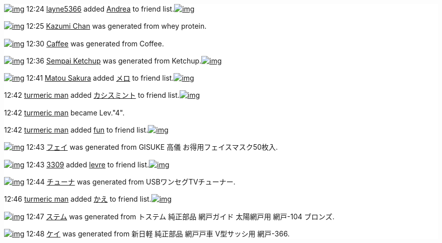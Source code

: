 [![img](http://www.deviantsart.com/2o6q7gj.jpeg)](http://www.barcodekanojo.com/user/497331/layne5366) 12:24 [layne5366](http://www.barcodekanojo.com/user/497331/layne5366) added [Andrea](http://www.barcodekanojo.com/kanojo/2966091/Andrea) to friend list.[![img](http://www.deviantsart.com/2050nd0.png)](http://www.barcodekanojo.com/kanojo/2966091/Andrea)

[![img](http://www.deviantsart.com/dpt84b.png)](http://www.barcodekanojo.com/kanojo/3182204/Kazumi%20Chan) 12:25 [Kazumi Chan](http://www.barcodekanojo.com/kanojo/3182204/Kazumi%20Chan) was generated from whey protein.

[![img](http://www.deviantsart.com/1ojijc4.png)](http://www.barcodekanojo.com/kanojo/3182205/Caffee) 12:30 [Caffee](http://www.barcodekanojo.com/kanojo/3182205/Caffee) was generated from Coffee.

[![img](http://www.deviantsart.com/3ueqshp.png)](http://www.barcodekanojo.com/kanojo/3182206/Sempai%20%20Ketchup) 12:36 [Sempai  Ketchup](http://www.barcodekanojo.com/kanojo/3182206/Sempai%20%20Ketchup) was generated from Ketchup.[![img](http://www.deviantsart.com/14u424p.jpeg)](http://www.barcodekanojo.com/product_images/barcode/5995927/1416454530/Ketchup.jpg)

[![img](http://www.deviantsart.com/3v0tv7a.jpeg)](http://www.barcodekanojo.com/user/452921/Matou%20Sakura) 12:41 [Matou Sakura](http://www.barcodekanojo.com/user/452921/Matou%20Sakura) added [メロ](http://www.barcodekanojo.com/kanojo/339474/%E3%83%A1%E3%83%AD) to friend list.[![img](http://www.deviantsart.com/2ga816p.png)](http://www.barcodekanojo.com/kanojo/339474/%E3%83%A1%E3%83%AD)

12:42 [turmeric man](http://www.barcodekanojo.com/user/495628/turmeric%20man) added [カシスミント](http://www.barcodekanojo.com/kanojo/2560697/%E3%82%AB%E3%82%B7%E3%82%B9%E3%83%9F%E3%83%B3%E3%83%88) to friend list.[![img](http://www.deviantsart.com/jq03ug.png)](http://www.barcodekanojo.com/kanojo/2560697/%E3%82%AB%E3%82%B7%E3%82%B9%E3%83%9F%E3%83%B3%E3%83%88)

12:42 [turmeric man](http://www.barcodekanojo.com/user/495628/turmeric%20man) became Lev."4".

12:42 [turmeric man](http://www.barcodekanojo.com/user/495628/turmeric%20man) added [fun](http://www.barcodekanojo.com/kanojo/3006215/fun) to friend list.[![img](http://www.deviantsart.com/28qt6aj.png)](http://www.barcodekanojo.com/kanojo/3006215/fun)

[![img](http://www.deviantsart.com/7jmiis.png)](http://www.barcodekanojo.com/kanojo/3182207/%E3%83%95%E3%82%A7%E3%82%A4) 12:43 [フェイ](http://www.barcodekanojo.com/kanojo/3182207/%E3%83%95%E3%82%A7%E3%82%A4) was generated from GISUKE 高儀 お得用フェイスマスク50枚入.

[![img](http://www.deviantsart.com/2bu1fn4.jpeg)](http://www.barcodekanojo.com/user/491356/3309) 12:43 [3309](http://www.barcodekanojo.com/user/491356/3309) added [levre](http://www.barcodekanojo.com/kanojo/2550059/levre) to friend list.[![img](http://www.deviantsart.com/3mlrql0.png)](http://www.barcodekanojo.com/kanojo/2550059/levre)

[![img](http://www.deviantsart.com/25bhurn.png)](http://www.barcodekanojo.com/kanojo/3182208/%E3%83%81%E3%83%A5%E3%83%BC%E3%83%8A) 12:44 [チューナ](http://www.barcodekanojo.com/kanojo/3182208/%E3%83%81%E3%83%A5%E3%83%BC%E3%83%8A) was generated from USBワンセグTVチューナー.

12:46 [turmeric man](http://www.barcodekanojo.com/user/495628/turmeric%20man) added [かえ](http://www.barcodekanojo.com/kanojo/757795/%E3%81%8B%E3%81%88) to friend list.[![img](http://www.deviantsart.com/1ppqarn.png)](http://www.barcodekanojo.com/kanojo/757795/%E3%81%8B%E3%81%88)

[![img](http://www.deviantsart.com/3c6g8de.png)](http://www.barcodekanojo.com/kanojo/3182209/%E3%82%B9%E3%83%86%E3%83%A0) 12:47 [ステム](http://www.barcodekanojo.com/kanojo/3182209/%E3%82%B9%E3%83%86%E3%83%A0) was generated from トステム 純正部品 網戸ガイド 太陽網戸用 網戸-104 ブロンズ.

[![img](http://www.deviantsart.com/2uqit4a.png)](http://www.barcodekanojo.com/kanojo/3182210/%E3%82%B1%E3%82%A4) 12:48 [ケイ](http://www.barcodekanojo.com/kanojo/3182210/%E3%82%B1%E3%82%A4) was generated from 新日軽 純正部品 網戸戸車 V型サッシ用 網戸-366.
